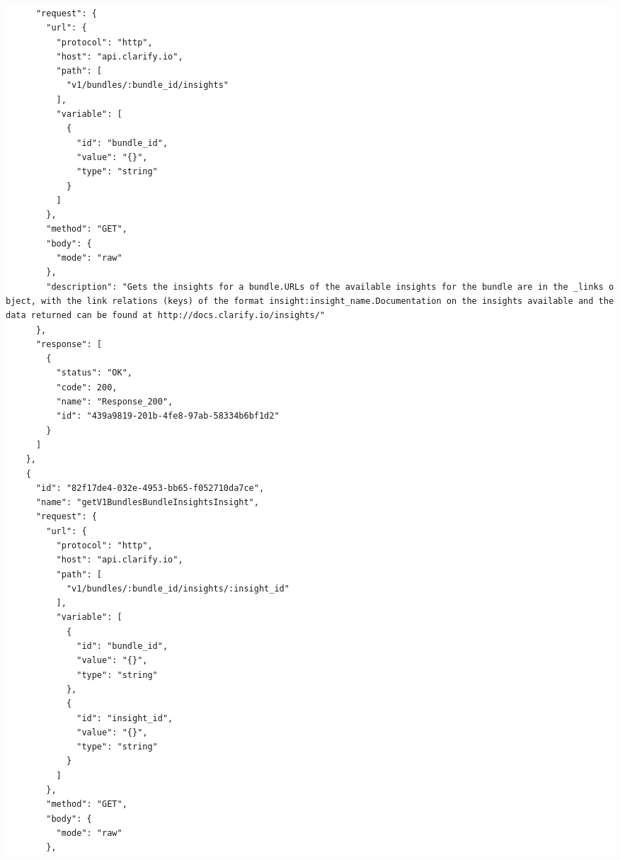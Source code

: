           "request": {
            "url": {
              "protocol": "http",
              "host": "api.clarify.io",
              "path": [
                "v1/bundles/:bundle_id/insights"
              ],
              "variable": [
                {
                  "id": "bundle_id",
                  "value": "{}",
                  "type": "string"
                }
              ]
            },
            "method": "GET",
            "body": {
              "mode": "raw"
            },
            "description": "Gets the insights for a bundle.URLs of the available insights for the bundle are in the _links object, with the link relations (keys) of the format insight:insight_name.Documentation on the insights available and the data returned can be found at http://docs.clarify.io/insights/"
          },
          "response": [
            {
              "status": "OK",
              "code": 200,
              "name": "Response_200",
              "id": "439a9819-201b-4fe8-97ab-58334b6bf1d2"
            }
          ]
        },
        {
          "id": "82f17de4-032e-4953-bb65-f052710da7ce",
          "name": "getV1BundlesBundleInsightsInsight",
          "request": {
            "url": {
              "protocol": "http",
              "host": "api.clarify.io",
              "path": [
                "v1/bundles/:bundle_id/insights/:insight_id"
              ],
              "variable": [
                {
                  "id": "bundle_id",
                  "value": "{}",
                  "type": "string"
                },
                {
                  "id": "insight_id",
                  "value": "{}",
                  "type": "string"
                }
              ]
            },
            "method": "GET",
            "body": {
              "mode": "raw"
            },